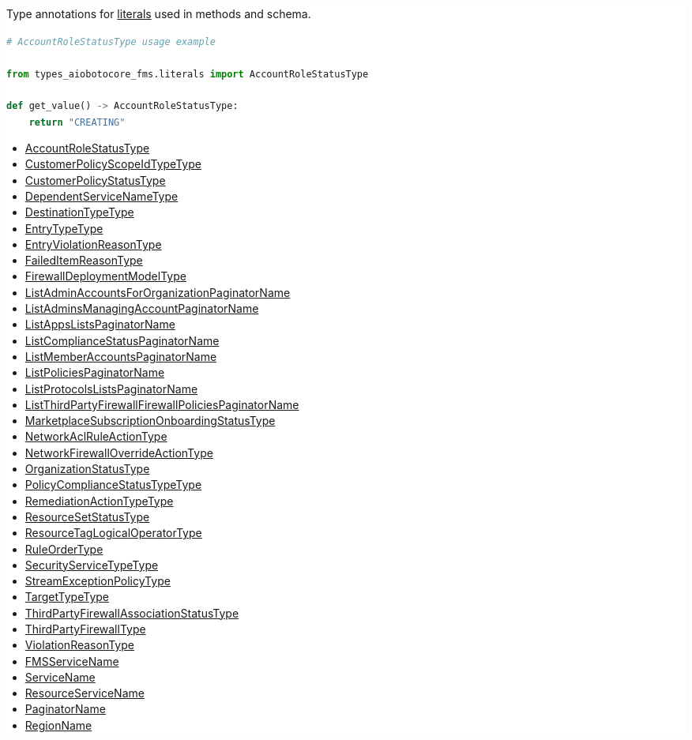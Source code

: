 Type annotations for [literals](./literals.md) used in methods and schema.

```python
# AccountRoleStatusType usage example

from types_aiobotocore_fms.literals import AccountRoleStatusType

def get_value() -> AccountRoleStatusType:
    return "CREATING"
```

- [AccountRoleStatusType](./literals.md#accountrolestatustype)
- [CustomerPolicyScopeIdTypeType](./literals.md#customerpolicyscopeidtypetype)
- [CustomerPolicyStatusType](./literals.md#customerpolicystatustype)
- [DependentServiceNameType](./literals.md#dependentservicenametype)
- [DestinationTypeType](./literals.md#destinationtypetype)
- [EntryTypeType](./literals.md#entrytypetype)
- [EntryViolationReasonType](./literals.md#entryviolationreasontype)
- [FailedItemReasonType](./literals.md#faileditemreasontype)
- [FirewallDeploymentModelType](./literals.md#firewalldeploymentmodeltype)
- [ListAdminAccountsForOrganizationPaginatorName](./literals.md#listadminaccountsfororganizationpaginatorname)
- [ListAdminsManagingAccountPaginatorName](./literals.md#listadminsmanagingaccountpaginatorname)
- [ListAppsListsPaginatorName](./literals.md#listappslistspaginatorname)
- [ListComplianceStatusPaginatorName](./literals.md#listcompliancestatuspaginatorname)
- [ListMemberAccountsPaginatorName](./literals.md#listmemberaccountspaginatorname)
- [ListPoliciesPaginatorName](./literals.md#listpoliciespaginatorname)
- [ListProtocolsListsPaginatorName](./literals.md#listprotocolslistspaginatorname)
- [ListThirdPartyFirewallFirewallPoliciesPaginatorName](./literals.md#listthirdpartyfirewallfirewallpoliciespaginatorname)
- [MarketplaceSubscriptionOnboardingStatusType](./literals.md#marketplacesubscriptiononboardingstatustype)
- [NetworkAclRuleActionType](./literals.md#networkaclruleactiontype)
- [NetworkFirewallOverrideActionType](./literals.md#networkfirewalloverrideactiontype)
- [OrganizationStatusType](./literals.md#organizationstatustype)
- [PolicyComplianceStatusTypeType](./literals.md#policycompliancestatustypetype)
- [RemediationActionTypeType](./literals.md#remediationactiontypetype)
- [ResourceSetStatusType](./literals.md#resourcesetstatustype)
- [ResourceTagLogicalOperatorType](./literals.md#resourcetaglogicaloperatortype)
- [RuleOrderType](./literals.md#ruleordertype)
- [SecurityServiceTypeType](./literals.md#securityservicetypetype)
- [StreamExceptionPolicyType](./literals.md#streamexceptionpolicytype)
- [TargetTypeType](./literals.md#targettypetype)
- [ThirdPartyFirewallAssociationStatusType](./literals.md#thirdpartyfirewallassociationstatustype)
- [ThirdPartyFirewallType](./literals.md#thirdpartyfirewalltype)
- [ViolationReasonType](./literals.md#violationreasontype)
- [FMSServiceName](./literals.md#fmsservicename)
- [ServiceName](./literals.md#servicename)
- [ResourceServiceName](./literals.md#resourceservicename)
- [PaginatorName](./literals.md#paginatorname)
- [RegionName](./literals.md#regionname)

